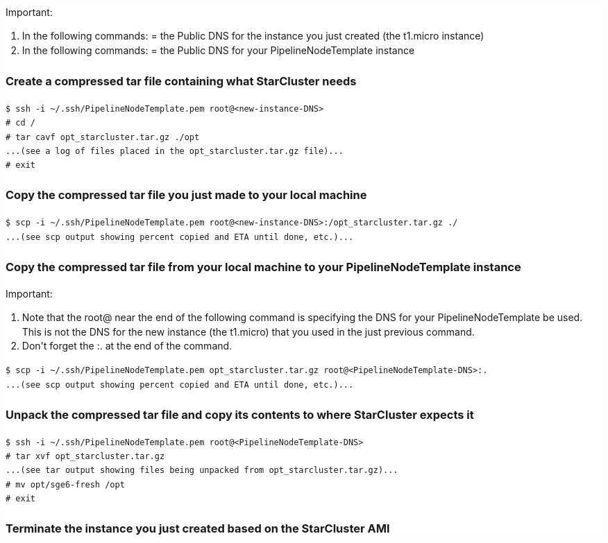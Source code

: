 Important:

1. In the following commands: <new-instance-DNS> = the Public DNS for the instance you just created (the t1.micro instance)
2. In the following commands: <PipelineNodeTemplate-DNS> = the Public DNS for your PipelineNodeTemplate instance

### Create a compressed tar file containing what StarCluster needs

```
$ ssh -i ~/.ssh/PipelineNodeTemplate.pem root@<new-instance-DNS>
# cd /
# tar cavf opt_starcluster.tar.gz ./opt
...(see a log of files placed in the opt_starcluster.tar.gz file)...
# exit
```

### Copy the compressed tar file you just made to your local machine

```
$ scp -i ~/.ssh/PipelineNodeTemplate.pem root@<new-instance-DNS>:/opt_starcluster.tar.gz ./
...(see scp output showing percent copied and ETA until done, etc.)...
```

### Copy the compressed tar file from your local machine to your PipelineNodeTemplate instance

Important:

1. Note that the root@<PipelineNodeTemplate-DNS> near the end of the following command is specifying the DNS for your PipelineNodeTemplate be used. This is not the DNS for the new instance (the t1.micro) that you used in the just previous command.
2. Don't forget the :. at the end of the command.

```
$ scp -i ~/.ssh/PipelineNodeTemplate.pem opt_starcluster.tar.gz root@<PipelineNodeTemplate-DNS>:.
...(see scp output showing percent copied and ETA until done, etc.)...
```

### Unpack the compressed tar file and copy its contents to where StarCluster expects it

```
$ ssh -i ~/.ssh/PipelineNodeTemplate.pem root@<PipelineNodeTemplate-DNS>
# tar xvf opt_starcluster.tar.gz
...(see tar output showing files being unpacked from opt_starcluster.tar.gz)...
# mv opt/sge6-fresh /opt
# exit
```

### Terminate the instance you just created based on the StarCluster AMI
